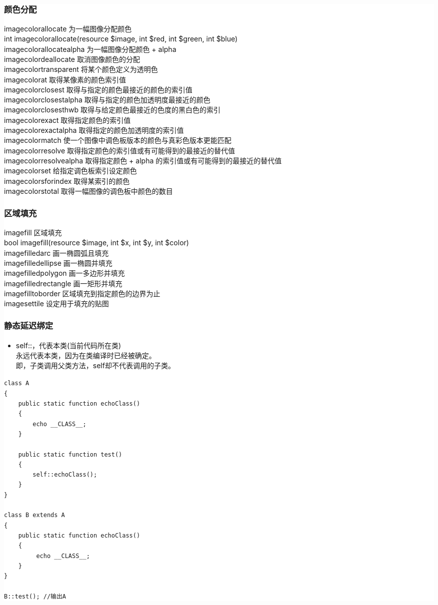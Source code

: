 ### 颜色分配 ###

imagecolorallocate          为一幅图像分配颜色  
    int imagecolorallocate(resource $image, int $red, int $green, int $blue)  
imagecolorallocatealpha     为一幅图像分配颜色 + alpha  
imagecolordeallocate        取消图像颜色的分配  
imagecolortransparent       将某个颜色定义为透明色  
imagecolorat            取得某像素的颜色索引值  
imagecolorclosest       取得与指定的颜色最接近的颜色的索引值  
imagecolorclosestalpha  取得与指定的颜色加透明度最接近的颜色  
imagecolorclosesthwb    取得与给定颜色最接近的色度的黑白色的索引  
imagecolorexact         取得指定颜色的索引值  
imagecolorexactalpha    取得指定的颜色加透明度的索引值  
imagecolormatch         使一个图像中调色板版本的颜色与真彩色版本更能匹配  
imagecolorresolve       取得指定颜色的索引值或有可能得到的最接近的替代值  
imagecolorresolvealpha  取得指定颜色 + alpha 的索引值或有可能得到的最接近的替代值  
imagecolorset           给指定调色板索引设定颜色  
imagecolorsforindex     取得某索引的颜色  
imagecolorstotal        取得一幅图像的调色板中颜色的数目  
 
### 区域填充 ###

imagefill   区域填充  
    bool imagefill(resource $image, int $x, int $y, int $color)  
imagefilledarc          画一椭圆弧且填充  
imagefilledellipse      画一椭圆并填充  
imagefilledpolygon      画一多边形并填充  
imagefilledrectangle    画一矩形并填充  
imagefilltoborder       区域填充到指定颜色的边界为止  
imagesettile    设定用于填充的贴图  

### 静态延迟绑定 ###

* self::，代表本类(当前代码所在类)  
    	永远代表本类，因为在类编译时已经被确定。  
    	即，子类调用父类方法，self却不代表调用的子类。

```
class A  
{  
    public static function echoClass()  
    {  
        echo __CLASS__;  
    }  
  
    public static function test()  
    {  
        self::echoClass();        
    }  
}  
  
class B extends A  
{        
    public static function echoClass()  
    {  
         echo __CLASS__;  
    }  
}  
  
B::test(); //输出A  
```
  